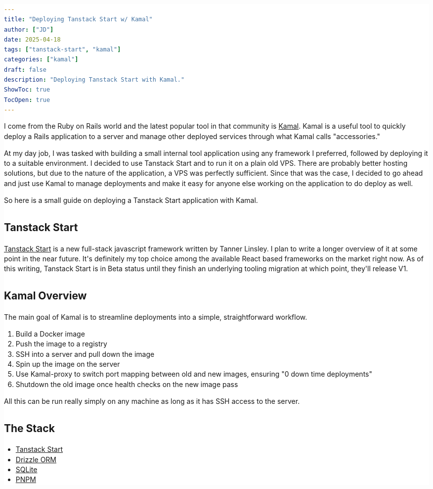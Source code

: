 ```yaml
---
title: "Deploying Tanstack Start w/ Kamal"
author: ["JD"]
date: 2025-04-18
tags: ["tanstack-start", "kamal"]
categories: ["kamal"]
draft: false
description: "Deploying Tanstack Start with Kamal."
ShowToc: true
TocOpen: true
---
```


I come from the Ruby on Rails world and the latest popular tool in that community is [Kamal](https://kamal-deploy.org/). Kamal is a useful tool to quickly deploy a Rails application to a server and manage other deployed services through what Kamal calls "accessories." 

At my day job, I was tasked with building a small internal tool application using any framework I preferred, followed by deploying it to a suitable environment. I decided to use Tanstack Start and to run it on a plain old VPS. There are probably better hosting solutions, but due to the nature of the application, a VPS was perfectly sufficient. Since that was the case, I decided to go ahead and just use Kamal to manage deployments and make it easy for anyone else working on the application to do deploy as well.

So here is a small guide on deploying a Tanstack Start application with Kamal.

## Tanstack Start
[Tanstack Start](https://tanstack.com/start/latest) is a new full-stack javascript framework written by Tanner Linsley. I plan to write a longer overview of it at some point in the near future. It's definitely my top choice among the available React based frameworks on the market right now. As of this writing, Tanstack Start is in Beta status until they finish an underlying tooling migration at which point, they'll release V1.

## Kamal Overview
The main goal of Kamal is to streamline deployments into a simple, straightforward workflow.

1. Build a Docker image
2. Push the image to a registry
3. SSH into a server and pull down the image
4. Spin up the image on the server
5. Use Kamal-proxy to switch port mapping between old and new images, ensuring "0 down time deployments"
6. Shutdown the old image once health checks on the new image pass

All this can be run really simply on any machine as long as it has SSH access to the server.

## The Stack

- [Tanstack Start](https://tanstack.com/start)
- [Drizzle ORM](https://drizzle-orm.com/)
- [SQLite](https://www.sqlite.org/)
- [PNPM](https://pnpm.io/)

